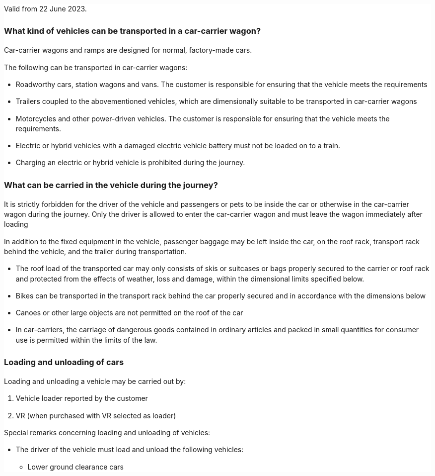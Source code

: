 Valid from 22 June 2023.

### What kind of vehicles can be transported in a car-carrier wagon?

Car-carrier wagons and ramps are designed for normal, factory-made cars.

The following can be transported in car-carrier wagons:

*   Roadworthy cars, station wagons and vans. The customer is responsible for ensuring that the vehicle meets the requirements  
    
*   Trailers coupled to the abovementioned vehicles, which are dimensionally suitable to be transported in car-carrier wagons  
    
*   Motorcycles and other power-driven vehicles. The customer is responsible for ensuring that the vehicle meets the requirements.  
    
*   Electric or hybrid vehicles with a damaged electric vehicle battery must not be loaded on to a train.  
    
*   Charging an electric or hybrid vehicle is prohibited during the journey.  
    

### What can be carried in the vehicle during the journey?

It is strictly forbidden for the driver of the vehicle and passengers or pets to be inside the car or otherwise in the car-carrier wagon during the journey. Only the driver is allowed to enter the car-carrier wagon and must leave the wagon immediately after loading

In addition to the fixed equipment in the vehicle, passenger baggage may be left inside the car, on the roof rack, transport rack behind the vehicle, and the trailer during transportation.

*   The roof load of the transported car may only consists of skis or suitcases or bags properly secured to the carrier or roof rack and protected from the effects of weather, loss and damage, within the dimensional limits specified below.  
    
*   Bikes can be transported in the transport rack behind the car properly secured and in accordance with the dimensions below  
    
*   Canoes or other large objects are not permitted on the roof of the car  
    
*   In car-carriers, the carriage of dangerous goods contained in ordinary articles and packed in small quantities for consumer use is permitted within the limits of the law.  
    

### Loading and unloading of cars

Loading and unloading a vehicle may be carried out by:

1) Vehicle loader reported by the customer

2) VR (when purchased with VR selected as loader)

Special remarks concerning loading and unloading of vehicles:

*   The driver of the vehicle must load and unload the following vehicles:
    
    *   Lower ground clearance cars  
        
